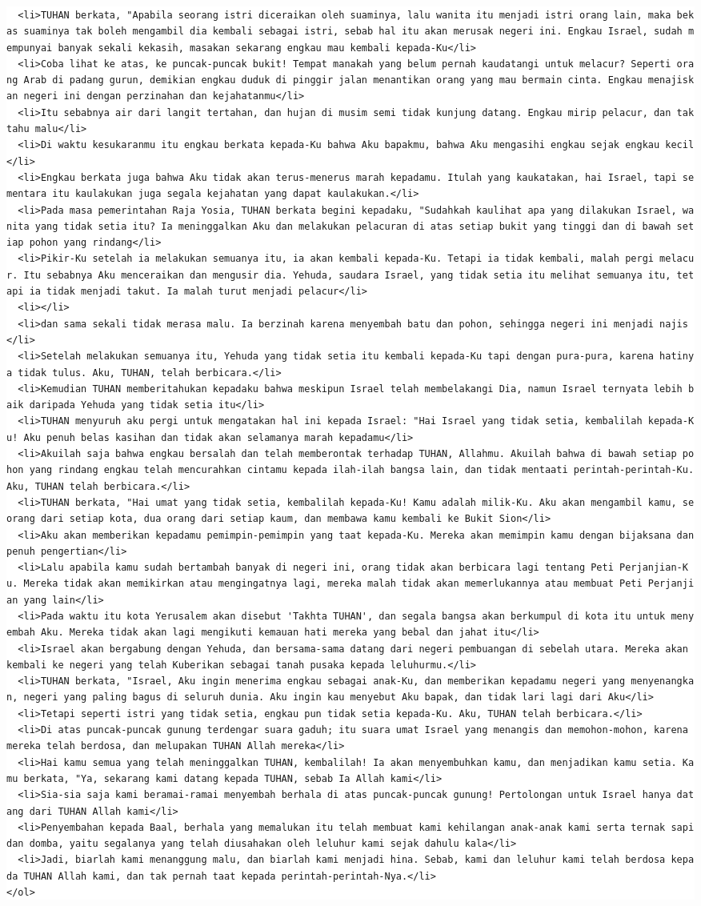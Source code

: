       <li>TUHAN berkata, "Apabila seorang istri diceraikan oleh suaminya, lalu wanita itu menjadi istri orang lain, maka bekas suaminya tak boleh mengambil dia kembali sebagai istri, sebab hal itu akan merusak negeri ini. Engkau Israel, sudah mempunyai banyak sekali kekasih, masakan sekarang engkau mau kembali kepada-Ku</li>
      <li>Coba lihat ke atas, ke puncak-puncak bukit! Tempat manakah yang belum pernah kaudatangi untuk melacur? Seperti orang Arab di padang gurun, demikian engkau duduk di pinggir jalan menantikan orang yang mau bermain cinta. Engkau menajiskan negeri ini dengan perzinahan dan kejahatanmu</li>
      <li>Itu sebabnya air dari langit tertahan, dan hujan di musim semi tidak kunjung datang. Engkau mirip pelacur, dan tak tahu malu</li>
      <li>Di waktu kesukaranmu itu engkau berkata kepada-Ku bahwa Aku bapakmu, bahwa Aku mengasihi engkau sejak engkau kecil</li>
      <li>Engkau berkata juga bahwa Aku tidak akan terus-menerus marah kepadamu. Itulah yang kaukatakan, hai Israel, tapi sementara itu kaulakukan juga segala kejahatan yang dapat kaulakukan.</li>
      <li>Pada masa pemerintahan Raja Yosia, TUHAN berkata begini kepadaku, "Sudahkah kaulihat apa yang dilakukan Israel, wanita yang tidak setia itu? Ia meninggalkan Aku dan melakukan pelacuran di atas setiap bukit yang tinggi dan di bawah setiap pohon yang rindang</li>
      <li>Pikir-Ku setelah ia melakukan semuanya itu, ia akan kembali kepada-Ku. Tetapi ia tidak kembali, malah pergi melacur. Itu sebabnya Aku menceraikan dan mengusir dia. Yehuda, saudara Israel, yang tidak setia itu melihat semuanya itu, tetapi ia tidak menjadi takut. Ia malah turut menjadi pelacur</li>
      <li></li>
      <li>dan sama sekali tidak merasa malu. Ia berzinah karena menyembah batu dan pohon, sehingga negeri ini menjadi najis</li>
      <li>Setelah melakukan semuanya itu, Yehuda yang tidak setia itu kembali kepada-Ku tapi dengan pura-pura, karena hatinya tidak tulus. Aku, TUHAN, telah berbicara.</li>
      <li>Kemudian TUHAN memberitahukan kepadaku bahwa meskipun Israel telah membelakangi Dia, namun Israel ternyata lebih baik daripada Yehuda yang tidak setia itu</li>
      <li>TUHAN menyuruh aku pergi untuk mengatakan hal ini kepada Israel: "Hai Israel yang tidak setia, kembalilah kepada-Ku! Aku penuh belas kasihan dan tidak akan selamanya marah kepadamu</li>
      <li>Akuilah saja bahwa engkau bersalah dan telah memberontak terhadap TUHAN, Allahmu. Akuilah bahwa di bawah setiap pohon yang rindang engkau telah mencurahkan cintamu kepada ilah-ilah bangsa lain, dan tidak mentaati perintah-perintah-Ku. Aku, TUHAN telah berbicara.</li>
      <li>TUHAN berkata, "Hai umat yang tidak setia, kembalilah kepada-Ku! Kamu adalah milik-Ku. Aku akan mengambil kamu, seorang dari setiap kota, dua orang dari setiap kaum, dan membawa kamu kembali ke Bukit Sion</li>
      <li>Aku akan memberikan kepadamu pemimpin-pemimpin yang taat kepada-Ku. Mereka akan memimpin kamu dengan bijaksana dan penuh pengertian</li>
      <li>Lalu apabila kamu sudah bertambah banyak di negeri ini, orang tidak akan berbicara lagi tentang Peti Perjanjian-Ku. Mereka tidak akan memikirkan atau mengingatnya lagi, mereka malah tidak akan memerlukannya atau membuat Peti Perjanjian yang lain</li>
      <li>Pada waktu itu kota Yerusalem akan disebut 'Takhta TUHAN', dan segala bangsa akan berkumpul di kota itu untuk menyembah Aku. Mereka tidak akan lagi mengikuti kemauan hati mereka yang bebal dan jahat itu</li>
      <li>Israel akan bergabung dengan Yehuda, dan bersama-sama datang dari negeri pembuangan di sebelah utara. Mereka akan kembali ke negeri yang telah Kuberikan sebagai tanah pusaka kepada leluhurmu.</li>
      <li>TUHAN berkata, "Israel, Aku ingin menerima engkau sebagai anak-Ku, dan memberikan kepadamu negeri yang menyenangkan, negeri yang paling bagus di seluruh dunia. Aku ingin kau menyebut Aku bapak, dan tidak lari lagi dari Aku</li>
      <li>Tetapi seperti istri yang tidak setia, engkau pun tidak setia kepada-Ku. Aku, TUHAN telah berbicara.</li>
      <li>Di atas puncak-puncak gunung terdengar suara gaduh; itu suara umat Israel yang menangis dan memohon-mohon, karena mereka telah berdosa, dan melupakan TUHAN Allah mereka</li>
      <li>Hai kamu semua yang telah meninggalkan TUHAN, kembalilah! Ia akan menyembuhkan kamu, dan menjadikan kamu setia. Kamu berkata, "Ya, sekarang kami datang kepada TUHAN, sebab Ia Allah kami</li>
      <li>Sia-sia saja kami beramai-ramai menyembah berhala di atas puncak-puncak gunung! Pertolongan untuk Israel hanya datang dari TUHAN Allah kami</li>
      <li>Penyembahan kepada Baal, berhala yang memalukan itu telah membuat kami kehilangan anak-anak kami serta ternak sapi dan domba, yaitu segalanya yang telah diusahakan oleh leluhur kami sejak dahulu kala</li>
      <li>Jadi, biarlah kami menanggung malu, dan biarlah kami menjadi hina. Sebab, kami dan leluhur kami telah berdosa kepada TUHAN Allah kami, dan tak pernah taat kepada perintah-perintah-Nya.</li>
    </ol>
  </li>